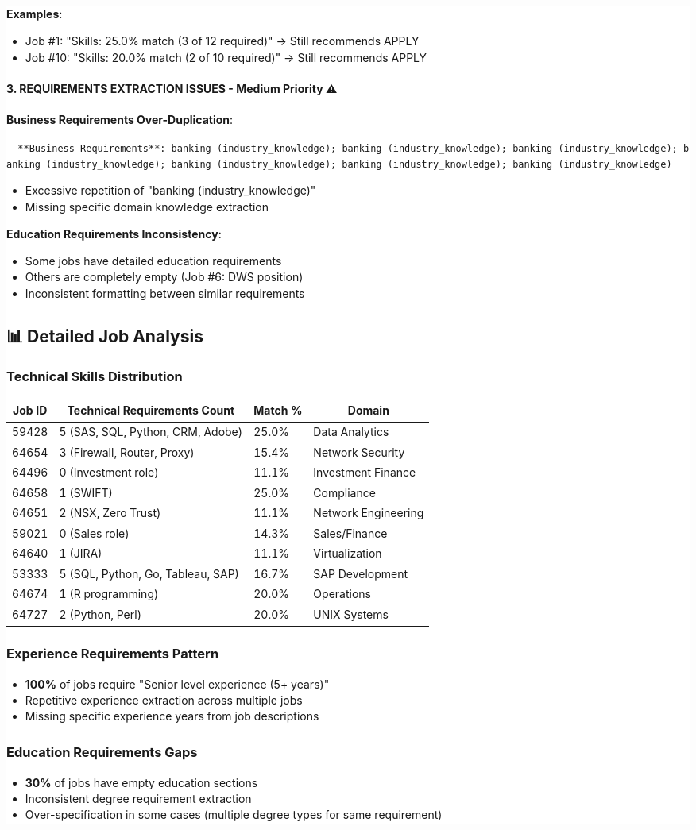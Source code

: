 **Examples**:
- Job #1: "Skills: 25.0% match (3 of 12 required)" → Still recommends APPLY
- Job #10: "Skills: 20.0% match (2 of 10 required)" → Still recommends APPLY

#### 3. **REQUIREMENTS EXTRACTION ISSUES** - Medium Priority ⚠️

**Business Requirements Over-Duplication**:
```markdown
- **Business Requirements**: banking (industry_knowledge); banking (industry_knowledge); banking (industry_knowledge); banking (industry_knowledge); banking (industry_knowledge); banking (industry_knowledge); banking (industry_knowledge)
```
- Excessive repetition of "banking (industry_knowledge)"
- Missing specific domain knowledge extraction

**Education Requirements Inconsistency**:
- Some jobs have detailed education requirements
- Others are completely empty (Job #6: DWS position)
- Inconsistent formatting between similar requirements

## 📊 Detailed Job Analysis

### Technical Skills Distribution
| Job ID | Technical Requirements Count | Match % | Domain |
|--------|----------------------------|---------|---------|
| 59428 | 5 (SAS, SQL, Python, CRM, Adobe) | 25.0% | Data Analytics |
| 64654 | 3 (Firewall, Router, Proxy) | 15.4% | Network Security |
| 64496 | 0 (Investment role) | 11.1% | Investment Finance |
| 64658 | 1 (SWIFT) | 25.0% | Compliance |
| 64651 | 2 (NSX, Zero Trust) | 11.1% | Network Engineering |
| 59021 | 0 (Sales role) | 14.3% | Sales/Finance |
| 64640 | 1 (JIRA) | 11.1% | Virtualization |
| 53333 | 5 (SQL, Python, Go, Tableau, SAP) | 16.7% | SAP Development |
| 64674 | 1 (R programming) | 20.0% | Operations |
| 64727 | 2 (Python, Perl) | 20.0% | UNIX Systems |

### Experience Requirements Pattern
- **100%** of jobs require "Senior level experience (5+ years)"
- Repetitive experience extraction across multiple jobs
- Missing specific experience years from job descriptions

### Education Requirements Gaps
- **30%** of jobs have empty education sections
- Inconsistent degree requirement extraction
- Over-specification in some cases (multiple degree types for same requirement)
